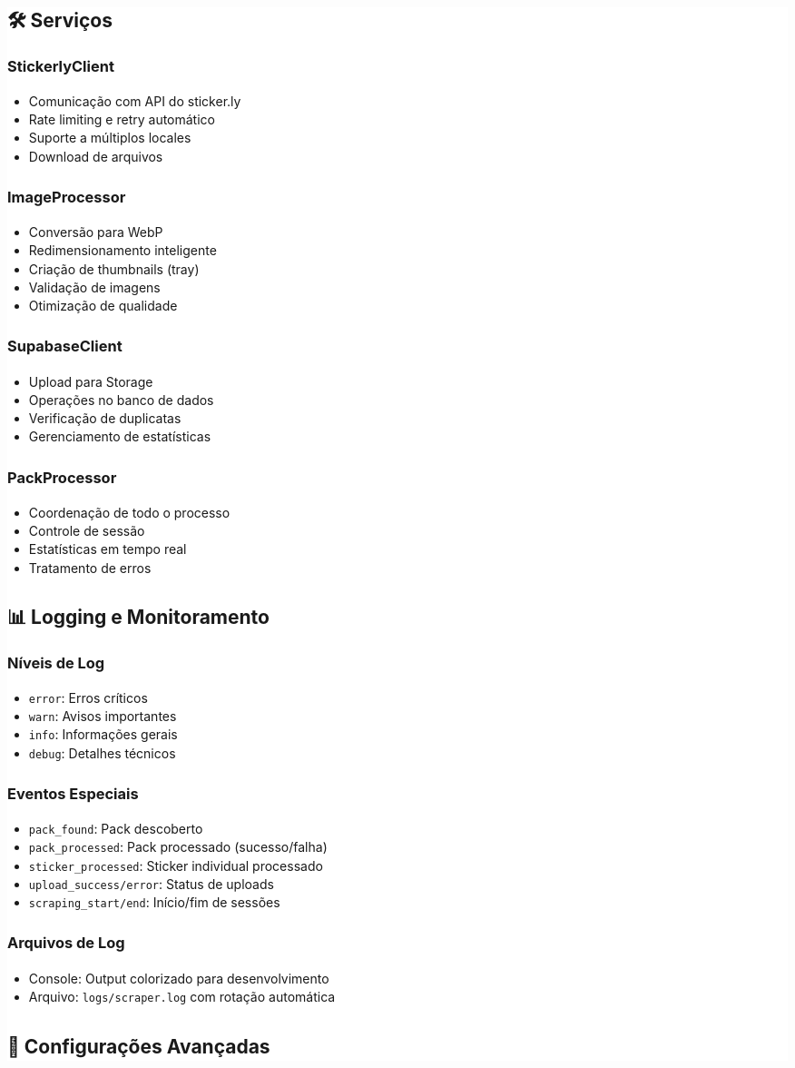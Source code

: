 ## 🛠️ Serviços

### StickerlyClient
- Comunicação com API do sticker.ly
- Rate limiting e retry automático
- Suporte a múltiplos locales
- Download de arquivos

### ImageProcessor
- Conversão para WebP
- Redimensionamento inteligente
- Criação de thumbnails (tray)
- Validação de imagens
- Otimização de qualidade

### SupabaseClient
- Upload para Storage
- Operações no banco de dados
- Verificação de duplicatas
- Gerenciamento de estatísticas

### PackProcessor
- Coordenação de todo o processo
- Controle de sessão
- Estatísticas em tempo real
- Tratamento de erros

## 📊 Logging e Monitoramento

### Níveis de Log
- `error`: Erros críticos
- `warn`: Avisos importantes
- `info`: Informações gerais
- `debug`: Detalhes técnicos

### Eventos Especiais
- `pack_found`: Pack descoberto
- `pack_processed`: Pack processado (sucesso/falha)
- `sticker_processed`: Sticker individual processado
- `upload_success/error`: Status de uploads
- `scraping_start/end`: Início/fim de sessões

### Arquivos de Log
- Console: Output colorizado para desenvolvimento
- Arquivo: `logs/scraper.log` com rotação automática

## 🔧 Configurações Avançadas
